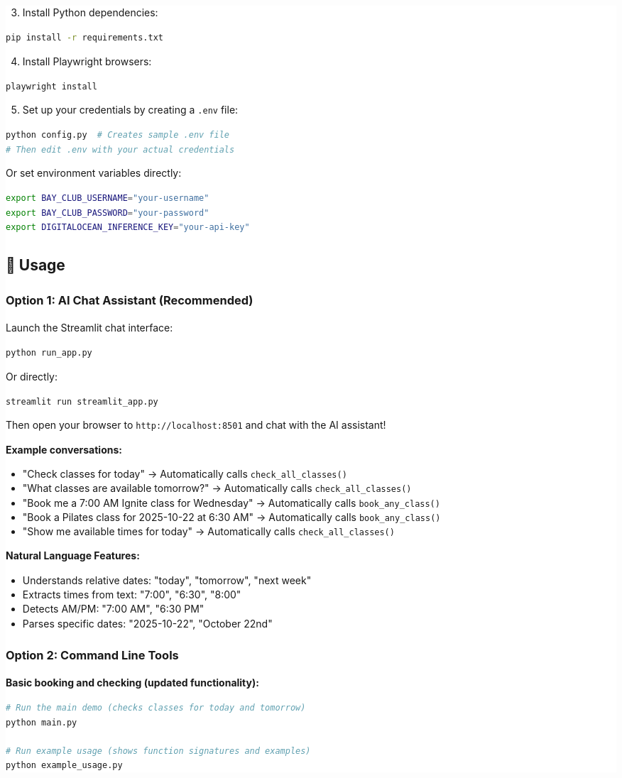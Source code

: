 3. Install Python dependencies:
```bash
pip install -r requirements.txt
```

4. Install Playwright browsers:
```bash
playwright install
```

5. Set up your credentials by creating a `.env` file:
```bash
python config.py  # Creates sample .env file
# Then edit .env with your actual credentials
```

Or set environment variables directly:
```bash
export BAY_CLUB_USERNAME="your-username"
export BAY_CLUB_PASSWORD="your-password"
export DIGITALOCEAN_INFERENCE_KEY="your-api-key"
```

## 🎯 Usage

### Option 1: AI Chat Assistant (Recommended)

Launch the Streamlit chat interface:
```bash
python run_app.py
```

Or directly:
```bash
streamlit run streamlit_app.py
```

Then open your browser to `http://localhost:8501` and chat with the AI assistant!

**Example conversations:**
- "Check classes for today" → Automatically calls `check_all_classes()`
- "What classes are available tomorrow?" → Automatically calls `check_all_classes()`
- "Book me a 7:00 AM Ignite class for Wednesday" → Automatically calls `book_any_class()`
- "Book a Pilates class for 2025-10-22 at 6:30 AM" → Automatically calls `book_any_class()`
- "Show me available times for today" → Automatically calls `check_all_classes()`

**Natural Language Features:**
- Understands relative dates: "today", "tomorrow", "next week"
- Extracts times from text: "7:00", "6:30", "8:00"
- Detects AM/PM: "7:00 AM", "6:30 PM"
- Parses specific dates: "2025-10-22", "October 22nd"

### Option 2: Command Line Tools

**Basic booking and checking (updated functionality):**
```bash
# Run the main demo (checks classes for today and tomorrow)
python main.py

# Run example usage (shows function signatures and examples)
python example_usage.py
```
